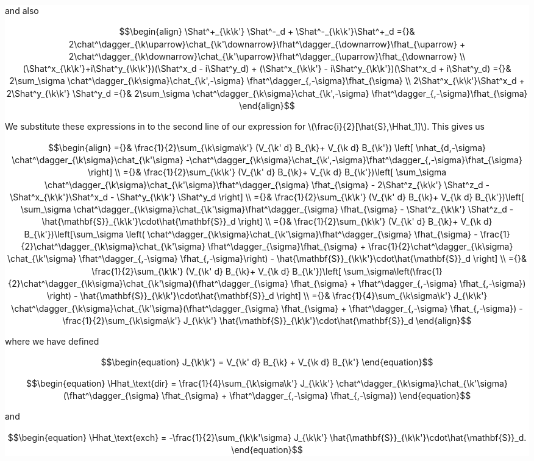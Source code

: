 and also 

$$\begin{align}
\Shat^+_{\k\k'} \Shat^-_d + \Shat^-_{\k\k'}\Shat^+_d ={}& 2\chat^\dagger_{\k\uparrow}\chat_{\k'\downarrow}\fhat^\dagger_{\downarrow}\fhat_{\uparrow} + 2\chat^\dagger_{\k\downarrow}\chat_{\k'\uparrow}\fhat^\dagger_{\uparrow}\fhat_{\downarrow} \\
(\Shat^x_{\k\k'}+i\Shat^y_{\k\k'})(\Shat^x_d - i\Shat^y_d) + (\Shat^x_{\k\k'} - i\Shat^y_{\k\k'})(\Shat^x_d + i\Shat^y_d) ={}& 2\sum_\sigma \chat^\dagger_{\k\sigma}\chat_{\k',-\sigma} \fhat^\dagger_{,-\sigma}\fhat_{\sigma} \\
2\Shat^x_{\k\k'}\Shat^x_d + 2\Shat^y_{\k\k'} \Shat^y_d ={}& 2\sum_\sigma \chat^\dagger_{\k\sigma}\chat_{\k',-\sigma} \fhat^\dagger_{,-\sigma}\fhat_{\sigma}
\end{align}$$

We substitute these expressions in to the second line of our expression for \\(\frac{i}{2}[\hat{S},\Hhat\_1]\\). This gives us 

$$\begin{align}
={}& \frac{1}{2}\sum_{\k\sigma\k'} (V_{\k' d} B_{\k}+ V_{\k d} B_{\k'}) \left[ \nhat_{d,-\sigma}  \chat^\dagger_{\k\sigma}\chat_{\k'\sigma} -\chat^\dagger_{\k\sigma}\chat_{\k',-\sigma}\fhat^\dagger_{,-\sigma}\fhat_{\sigma} \right] \\
={}& \frac{1}{2}\sum_{\k\k'} (V_{\k' d} B_{\k}+ V_{\k d} B_{\k'})\left[ \sum_\sigma \chat^\dagger_{\k\sigma}\chat_{\k'\sigma}\fhat^\dagger_{\sigma} \fhat_{\sigma} - 2\Shat^z_{\k\k'} \Shat^z_d - \Shat^x_{\k\k'}\Shat^x_d - \Shat^y_{\k\k'} \Shat^y_d \right] \\
={}& \frac{1}{2}\sum_{\k\k'} (V_{\k' d} B_{\k}+ V_{\k d} B_{\k'})\left[ \sum_\sigma \chat^\dagger_{\k\sigma}\chat_{\k'\sigma}\fhat^\dagger_{\sigma} \fhat_{\sigma} - \Shat^z_{\k\k'} \Shat^z_d - \hat{\mathbf{S}}_{\k\k'}\cdot\hat{\mathbf{S}}_d \right] \\
={}& \frac{1}{2}\sum_{\k\k'} (V_{\k' d} B_{\k}+ V_{\k d} B_{\k'})\left[\sum_\sigma \left( \chat^\dagger_{\k\sigma}\chat_{\k'\sigma}\fhat^\dagger_{\sigma} \fhat_{\sigma} - \frac{1}{2}\chat^\dagger_{\k\sigma}\chat_{\k'\sigma} \fhat^\dagger_{\sigma}\fhat_{\sigma} + \frac{1}{2}\chat^\dagger_{\k\sigma} \chat_{\k'\sigma} \fhat^\dagger_{,-\sigma} \fhat_{,-\sigma}\right) - \hat{\mathbf{S}}_{\k\k'}\cdot\hat{\mathbf{S}}_d \right] \\
={}& \frac{1}{2}\sum_{\k\k'} (V_{\k' d} B_{\k}+ V_{\k d} B_{\k'})\left[ \sum_\sigma\left(\frac{1}{2}\chat^\dagger_{\k\sigma}\chat_{\k'\sigma}(\fhat^\dagger_{\sigma} \fhat_{\sigma} + \fhat^\dagger_{,-\sigma} \fhat_{,-\sigma}) \right) - \hat{\mathbf{S}}_{\k\k'}\cdot\hat{\mathbf{S}}_d \right] \\
={}& \frac{1}{4}\sum_{\k\sigma\k'} J_{\k\k'} \chat^\dagger_{\k\sigma}\chat_{\k'\sigma}(\fhat^\dagger_{\sigma} \fhat_{\sigma} + \fhat^\dagger_{,-\sigma} \fhat_{,-\sigma}) - \frac{1}{2}\sum_{\k\sigma\k'} J_{\k\k'} \hat{\mathbf{S}}_{\k\k'}\cdot\hat{\mathbf{S}}_d
\end{align}$$

where we have defined 

$$\begin{equation}
J_{\k\k'} = V_{\k' d} B_{\k} + V_{\k d} B_{\k'}
\end{equation}$$

$$\begin{equation}
\Hhat_\text{dir} = \frac{1}{4}\sum_{\k\sigma\k'} J_{\k\k'} \chat^\dagger_{\k\sigma}\chat_{\k'\sigma}(\fhat^\dagger_{\sigma} \fhat_{\sigma} + \fhat^\dagger_{,-\sigma} \fhat_{,-\sigma})
\end{equation}$$

and 

$$\begin{equation}
\Hhat_\text{exch} = -\frac{1}{2}\sum_{\k\k'\sigma} J_{\k\k'} \hat{\mathbf{S}}_{\k\k'}\cdot\hat{\mathbf{S}}_d.
\end{equation}$$
